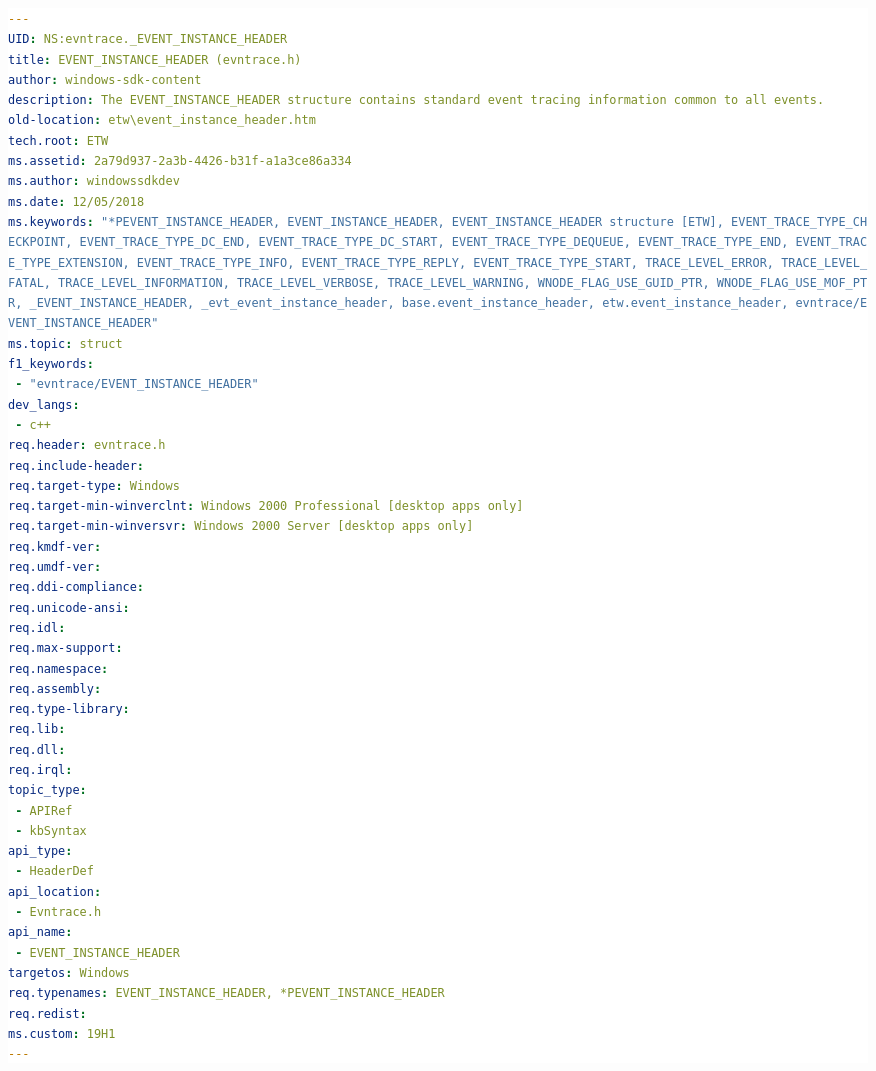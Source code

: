 ```yaml
---
UID: NS:evntrace._EVENT_INSTANCE_HEADER
title: EVENT_INSTANCE_HEADER (evntrace.h)
author: windows-sdk-content
description: The EVENT_INSTANCE_HEADER structure contains standard event tracing information common to all events.
old-location: etw\event_instance_header.htm
tech.root: ETW
ms.assetid: 2a79d937-2a3b-4426-b31f-a1a3ce86a334
ms.author: windowssdkdev
ms.date: 12/05/2018
ms.keywords: "*PEVENT_INSTANCE_HEADER, EVENT_INSTANCE_HEADER, EVENT_INSTANCE_HEADER structure [ETW], EVENT_TRACE_TYPE_CHECKPOINT, EVENT_TRACE_TYPE_DC_END, EVENT_TRACE_TYPE_DC_START, EVENT_TRACE_TYPE_DEQUEUE, EVENT_TRACE_TYPE_END, EVENT_TRACE_TYPE_EXTENSION, EVENT_TRACE_TYPE_INFO, EVENT_TRACE_TYPE_REPLY, EVENT_TRACE_TYPE_START, TRACE_LEVEL_ERROR, TRACE_LEVEL_FATAL, TRACE_LEVEL_INFORMATION, TRACE_LEVEL_VERBOSE, TRACE_LEVEL_WARNING, WNODE_FLAG_USE_GUID_PTR, WNODE_FLAG_USE_MOF_PTR, _EVENT_INSTANCE_HEADER, _evt_event_instance_header, base.event_instance_header, etw.event_instance_header, evntrace/EVENT_INSTANCE_HEADER"
ms.topic: struct
f1_keywords: 
 - "evntrace/EVENT_INSTANCE_HEADER"
dev_langs:
 - c++
req.header: evntrace.h
req.include-header: 
req.target-type: Windows
req.target-min-winverclnt: Windows 2000 Professional [desktop apps only]
req.target-min-winversvr: Windows 2000 Server [desktop apps only]
req.kmdf-ver: 
req.umdf-ver: 
req.ddi-compliance: 
req.unicode-ansi: 
req.idl: 
req.max-support: 
req.namespace: 
req.assembly: 
req.type-library: 
req.lib: 
req.dll: 
req.irql: 
topic_type:
 - APIRef
 - kbSyntax
api_type:
 - HeaderDef
api_location:
 - Evntrace.h
api_name:
 - EVENT_INSTANCE_HEADER
targetos: Windows
req.typenames: EVENT_INSTANCE_HEADER, *PEVENT_INSTANCE_HEADER
req.redist: 
ms.custom: 19H1
---
```
